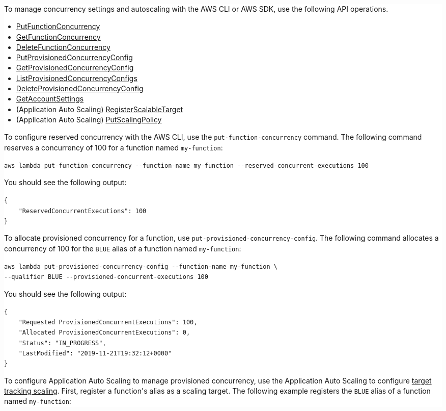 To manage concurrency settings and autoscaling with the AWS CLI or AWS SDK, use the following API operations\.
+ [PutFunctionConcurrency](API_PutFunctionConcurrency.md)
+ [GetFunctionConcurrency](https://docs.aws.amazon.com/lambda/latest/dg/API_GetFunctionConcurrency.html)
+ [DeleteFunctionConcurrency](API_DeleteFunctionConcurrency.md)
+ [PutProvisionedConcurrencyConfig](https://docs.aws.amazon.com/lambda/latest/dg/API_PutProvisionedConcurrencyConfig.html)
+ [GetProvisionedConcurrencyConfig](https://docs.aws.amazon.com/lambda/latest/dg/API_GetProvisionedConcurrencyConfig.html)
+ [ListProvisionedConcurrencyConfigs](https://docs.aws.amazon.com/lambda/latest/dg/API_ListProvisionedConcurrencyConfigs.html)
+ [DeleteProvisionedConcurrencyConfig](https://docs.aws.amazon.com/lambda/latest/dg/API_DeleteProvisionedConcurrencyConfig.html)
+ [GetAccountSettings](API_GetAccountSettings.md)
+ \(Application Auto Scaling\) [RegisterScalableTarget](https://docs.aws.amazon.com/autoscaling/application/APIReference/API_RegisterScalableTarget.html)
+ \(Application Auto Scaling\) [PutScalingPolicy](https://docs.aws.amazon.com/autoscaling/application/APIReference/API_PutScalingPolicy.html)

To configure reserved concurrency with the AWS CLI, use the `put-function-concurrency` command\. The following command reserves a concurrency of 100 for a function named `my-function`:

```
aws lambda put-function-concurrency --function-name my-function --reserved-concurrent-executions 100
```

You should see the following output:

```
{
    "ReservedConcurrentExecutions": 100
}
```

To allocate provisioned concurrency for a function, use `put-provisioned-concurrency-config`\. The following command allocates a concurrency of 100 for the `BLUE` alias of a function named `my-function`:

```
aws lambda put-provisioned-concurrency-config --function-name my-function \
--qualifier BLUE --provisioned-concurrent-executions 100
```

You should see the following output:

```
{
    "Requested ProvisionedConcurrentExecutions": 100,
    "Allocated ProvisionedConcurrentExecutions": 0,
    "Status": "IN_PROGRESS",
    "LastModified": "2019-11-21T19:32:12+0000"
}
```

To configure Application Auto Scaling to manage provisioned concurrency, use the Application Auto Scaling to configure [target tracking scaling](https://docs.aws.amazon.com/autoscaling/application/userguide/application-auto-scaling-target-tracking.html)\. First, register a function's alias as a scaling target\. The following example registers the `BLUE` alias of a function named `my-function`:
